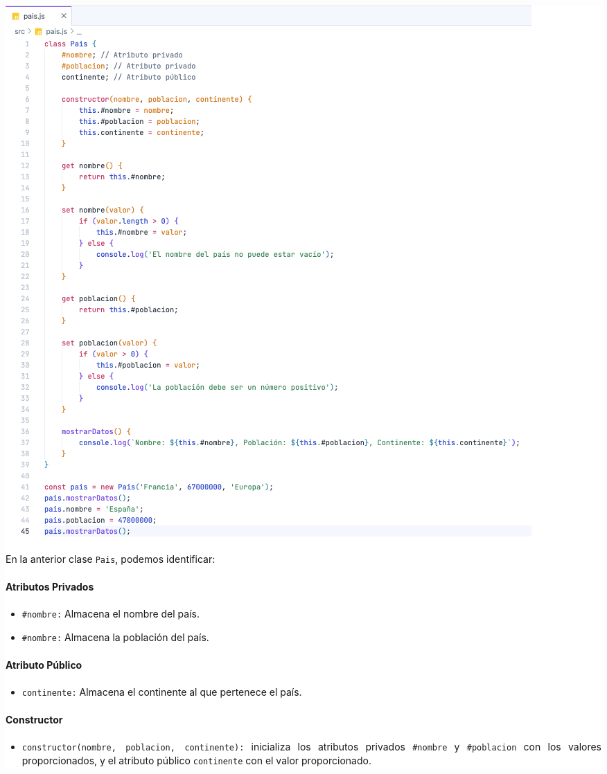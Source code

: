 ![img.png](images/pais.png)

<p style="text-align: justify;">En la anterior clase <code>Pais</code>, podemos identificar:</p>

#### Atributos Privados
- <p style="text-align: justify;"><code>#nombre:</code> Almacena el nombre del país.</p>
- <p style="text-align: justify;"><code>#nombre:</code> Almacena la población del país.</p>

#### Atributo Público
- <p style="text-align: justify;"><code>continente:</code> Almacena el continente al que pertenece el país.</p>

#### Constructor
- <p style="text-align: justify;"><code>constructor(nombre, poblacion, continente):</code> inicializa los atributos privados <code>#nombre</code> y <code>#poblacion</code> con los valores proporcionados, y el atributo público <code>continente</code> con el valor proporcionado.</p>
